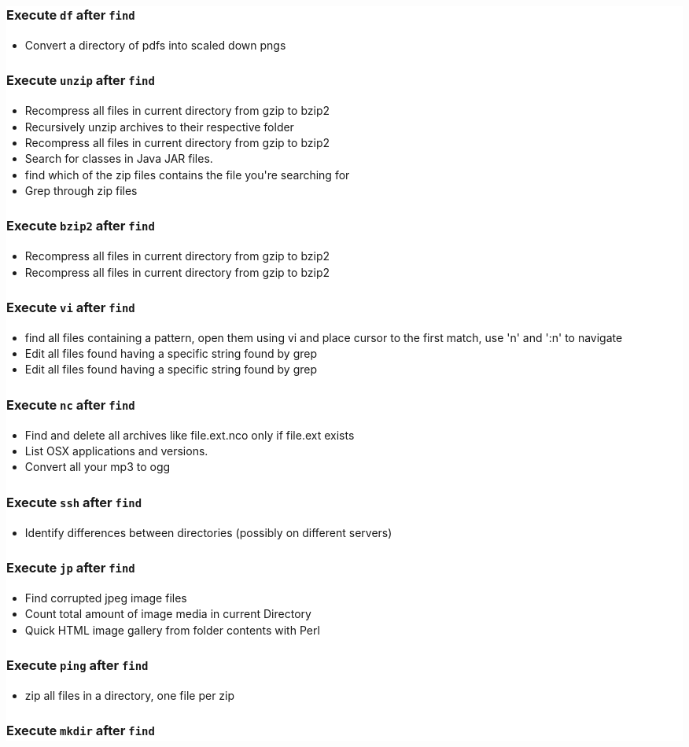             
### Execute `df` after `find`

- Convert a directory of pdfs into scaled down pngs

            
### Execute `unzip` after `find`

- Recompress all files in current directory from gzip to bzip2
- Recursively unzip archives to their respective folder
- Recompress all files in current directory from gzip to bzip2
- Search for classes in Java JAR files.
- find which of the zip files contains the file you're searching for
- Grep through zip files

            
### Execute `bzip2` after `find`

- Recompress all files in current directory from gzip to bzip2
- Recompress all files in current directory from gzip to bzip2

            
### Execute `vi` after `find`

- find all files containing a pattern, open them using vi and place cursor to the first match, use 'n' and ':n' to navigate
- Edit all files found having a specific string found by grep
- Edit all files found having a specific string found by grep

            
### Execute `nc` after `find`

- Find and delete all archives like file.ext.nco only if file.ext exists
- List OSX applications and versions.
- Convert all your mp3 to ogg

            
### Execute `ssh` after `find`

- Identify differences between directories (possibly on different servers)

            
### Execute `jp` after `find`

- Find corrupted jpeg image files
- Count total amount of image media in current Directory
- Quick HTML image gallery from folder contents with Perl

            
### Execute `ping` after `find`

- zip all files in a directory, one file per zip

            
### Execute `mkdir` after `find`
